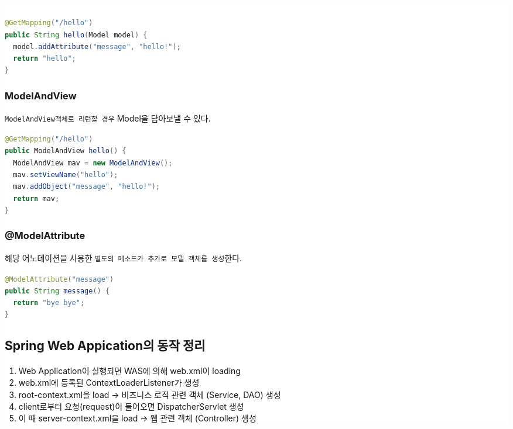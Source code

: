 ```java

@GetMapping("/hello")
public String hello(Model model) {
  model.addAttribute("message", "hello!");
  return "hello";
}
```

### ModelAndView
`ModelAndView객체로 리턴할 경우` Model을 담아보낼 수 있다.
```java
@GetMapping("/hello")
public ModelAndView hello() {
  ModelAndView mav = new ModelAndView();
  mav.setViewName("hello");
  mav.addObject("message", "hello!");
  return mav;
}
```

### @ModelAttribute
해당 어노테이션을 사용한 `별도의 메소드가 추가로 모델 객체를 생성`한다.
```java
@ModelAttribute("message")
public String message() {
  return "bye bye";
}
```

## Spring Web Appication의 동작 정리
1. Web Application이 실행되면 WAS에 의해 web.xml이 loading
2. web.xml에 등록된 ContextLoaderListener가 생성
3. root-context.xml을 load -> 비즈니스 로직 관련 객체 (Service, DAO) 생성
4. client로부터 요청(request)이 들어오면 DispatcherServlet 생성
5. 이 때 server-context.xml을 load -> 웹 관련 객체 (Controller) 생성